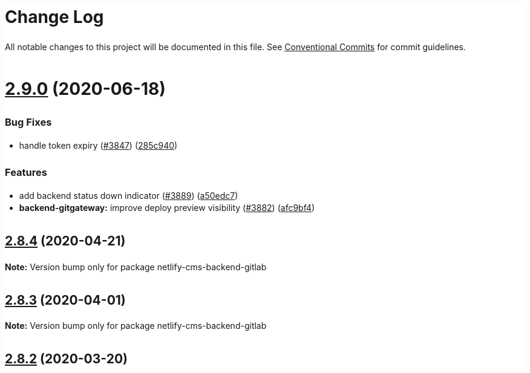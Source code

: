 # Change Log

All notable changes to this project will be documented in this file.
See [Conventional Commits](https://conventionalcommits.org) for commit guidelines.

# [2.9.0](https://github.com/netlify/netlify-cms/tree/master/packages/netlify-cms-backend-gitlab/compare/netlify-cms-backend-gitlab@2.8.4...netlify-cms-backend-gitlab@2.9.0) (2020-06-18)


### Bug Fixes

* handle token expiry ([#3847](https://github.com/netlify/netlify-cms/tree/master/packages/netlify-cms-backend-gitlab/issues/3847)) ([285c940](https://github.com/netlify/netlify-cms/tree/master/packages/netlify-cms-backend-gitlab/commit/285c940562548d7bc88de244123ba87ff66fba65))


### Features

* add backend status down indicator ([#3889](https://github.com/netlify/netlify-cms/tree/master/packages/netlify-cms-backend-gitlab/issues/3889)) ([a50edc7](https://github.com/netlify/netlify-cms/tree/master/packages/netlify-cms-backend-gitlab/commit/a50edc70553ad6afa1acee6a51996ad226443f8c))
* **backend-gitgateway:** improve deploy preview visibility ([#3882](https://github.com/netlify/netlify-cms/tree/master/packages/netlify-cms-backend-gitlab/issues/3882)) ([afc9bf4](https://github.com/netlify/netlify-cms/tree/master/packages/netlify-cms-backend-gitlab/commit/afc9bf4f3fe14ccb60851fc24e68922a6e4a85a9))





## [2.8.4](https://github.com/netlify/netlify-cms/tree/master/packages/netlify-cms-backend-gitlab/compare/netlify-cms-backend-gitlab@2.8.3...netlify-cms-backend-gitlab@2.8.4) (2020-04-21)

**Note:** Version bump only for package netlify-cms-backend-gitlab





## [2.8.3](https://github.com/netlify/netlify-cms/tree/master/packages/netlify-cms-backend-gitlab/compare/netlify-cms-backend-gitlab@2.8.2...netlify-cms-backend-gitlab@2.8.3) (2020-04-01)

**Note:** Version bump only for package netlify-cms-backend-gitlab





## [2.8.2](https://github.com/netlify/netlify-cms/tree/master/packages/netlify-cms-backend-gitlab/compare/netlify-cms-backend-gitlab@2.8.1...netlify-cms-backend-gitlab@2.8.2) (2020-03-20)
